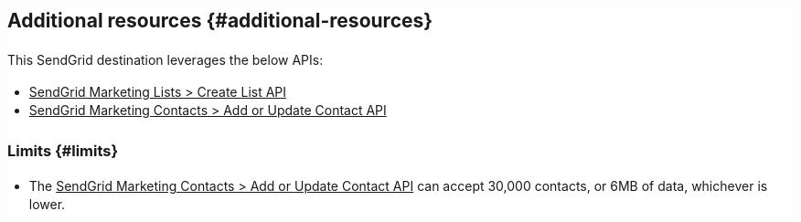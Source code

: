 ## Additional resources {#additional-resources}

This SendGrid destination leverages the below APIs:
* [SendGrid Marketing Lists > Create List API](https://docs.sendgrid.com/api-reference/lists/create-list)
* [SendGrid Marketing Contacts > Add or Update Contact API](https://docs.sendgrid.com/api-reference/contacts/add-or-update-a-contact)

### Limits {#limits}

* The [SendGrid Marketing Contacts > Add or Update Contact API](https://api.sendgrid.com/v3/marketing/contacts) can accept 30,000 contacts, or 6MB of data, whichever is lower.
